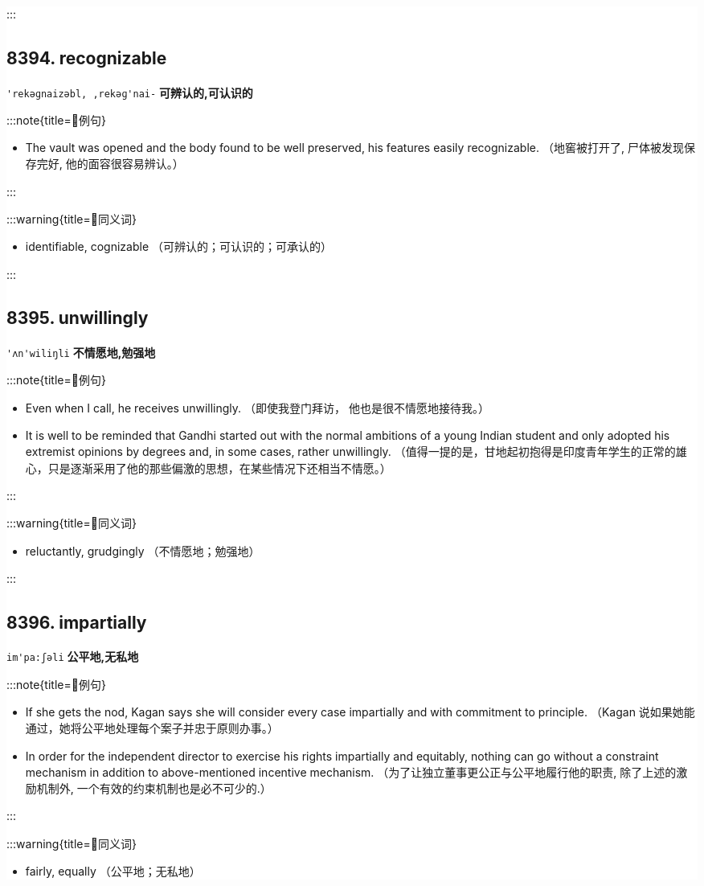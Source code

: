 :::

## 8394. recognizable

`'rekəɡnaizəbl, ,rekəɡ'nai-`  **可辨认的,可认识的**

:::note{title=🎤例句}

- The vault was opened and the body found to be well preserved, his features easily recognizable. （地窖被打开了, 尸体被发现保存完好, 他的面容很容易辨认。）

:::

:::warning{title=🤔同义词}

- identifiable, cognizable （可辨认的；可认识的；可承认的）

:::


## 8395. unwillingly

`'ʌn'wiliŋli`  **不情愿地,勉强地**

:::note{title=🎤例句}

- Even when I call, he receives unwillingly. （即使我登门拜访， 他也是很不情愿地接待我。）

- It is well to be reminded that Gandhi started out with the normal ambitions of a young Indian student and only adopted his extremist opinions by degrees and, in some cases, rather unwillingly. （值得一提的是，甘地起初抱得是印度青年学生的正常的雄心，只是逐渐采用了他的那些偏激的思想，在某些情况下还相当不情愿。）

:::

:::warning{title=🤔同义词}

- reluctantly, grudgingly （不情愿地；勉强地）

:::


## 8396. impartially

`im'pa:ʃəli`  **公平地,无私地**

:::note{title=🎤例句}

- If she gets the nod, Kagan says she will consider every case impartially and with commitment to principle. （Kagan 说如果她能通过，她将公平地处理每个案子并忠于原则办事。）

- In order for the independent director to exercise his rights impartially and equitably, nothing can go without a constraint mechanism in addition to above-mentioned incentive mechanism. （为了让独立董事更公正与公平地履行他的职责, 除了上述的激励机制外, 一个有效的约束机制也是必不可少的.）

:::

:::warning{title=🤔同义词}

- fairly, equally （公平地；无私地）
